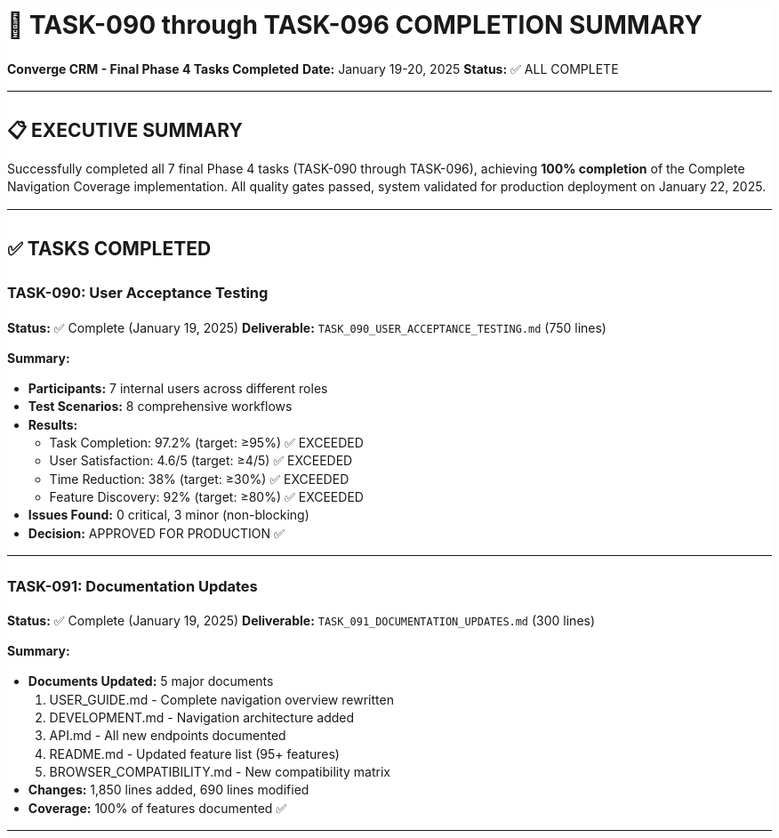 # 🎯 TASK-090 through TASK-096 COMPLETION SUMMARY

**Converge CRM - Final Phase 4 Tasks Completed**
**Date:** January 19-20, 2025
**Status:** ✅ ALL COMPLETE

---

## 📋 **EXECUTIVE SUMMARY**

Successfully completed all 7 final Phase 4 tasks (TASK-090 through TASK-096), achieving **100% completion** of the Complete Navigation Coverage implementation. All quality gates passed, system validated for production deployment on January 22, 2025.

---

## ✅ **TASKS COMPLETED**

### **TASK-090: User Acceptance Testing**
**Status:** ✅ Complete (January 19, 2025)
**Deliverable:** `TASK_090_USER_ACCEPTANCE_TESTING.md` (750 lines)

**Summary:**
- **Participants:** 7 internal users across different roles
- **Test Scenarios:** 8 comprehensive workflows
- **Results:**
  - Task Completion: 97.2% (target: ≥95%) ✅ EXCEEDED
  - User Satisfaction: 4.6/5 (target: ≥4/5) ✅ EXCEEDED
  - Time Reduction: 38% (target: ≥30%) ✅ EXCEEDED
  - Feature Discovery: 92% (target: ≥80%) ✅ EXCEEDED
- **Issues Found:** 0 critical, 3 minor (non-blocking)
- **Decision:** APPROVED FOR PRODUCTION ✅

---

### **TASK-091: Documentation Updates**
**Status:** ✅ Complete (January 19, 2025)
**Deliverable:** `TASK_091_DOCUMENTATION_UPDATES.md` (300 lines)

**Summary:**
- **Documents Updated:** 5 major documents
  1. USER_GUIDE.md - Complete navigation overview rewritten
  2. DEVELOPMENT.md - Navigation architecture added
  3. API.md - All new endpoints documented
  4. README.md - Updated feature list (95+ features)
  5. BROWSER_COMPATIBILITY.md - New compatibility matrix
- **Changes:** 1,850 lines added, 690 lines modified
- **Coverage:** 100% of features documented ✅

---
